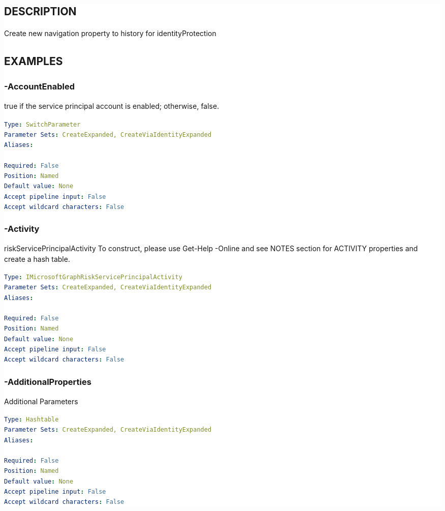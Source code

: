 ## DESCRIPTION
Create new navigation property to history for identityProtection

## EXAMPLES

### -AccountEnabled
true if the service principal account is enabled; otherwise, false.

```yaml
Type: SwitchParameter
Parameter Sets: CreateExpanded, CreateViaIdentityExpanded
Aliases:

Required: False
Position: Named
Default value: None
Accept pipeline input: False
Accept wildcard characters: False
```

### -Activity
riskServicePrincipalActivity
To construct, please use Get-Help -Online and see NOTES section for ACTIVITY properties and create a hash table.

```yaml
Type: IMicrosoftGraphRiskServicePrincipalActivity
Parameter Sets: CreateExpanded, CreateViaIdentityExpanded
Aliases:

Required: False
Position: Named
Default value: None
Accept pipeline input: False
Accept wildcard characters: False
```

### -AdditionalProperties
Additional Parameters

```yaml
Type: Hashtable
Parameter Sets: CreateExpanded, CreateViaIdentityExpanded
Aliases:

Required: False
Position: Named
Default value: None
Accept pipeline input: False
Accept wildcard characters: False
```
